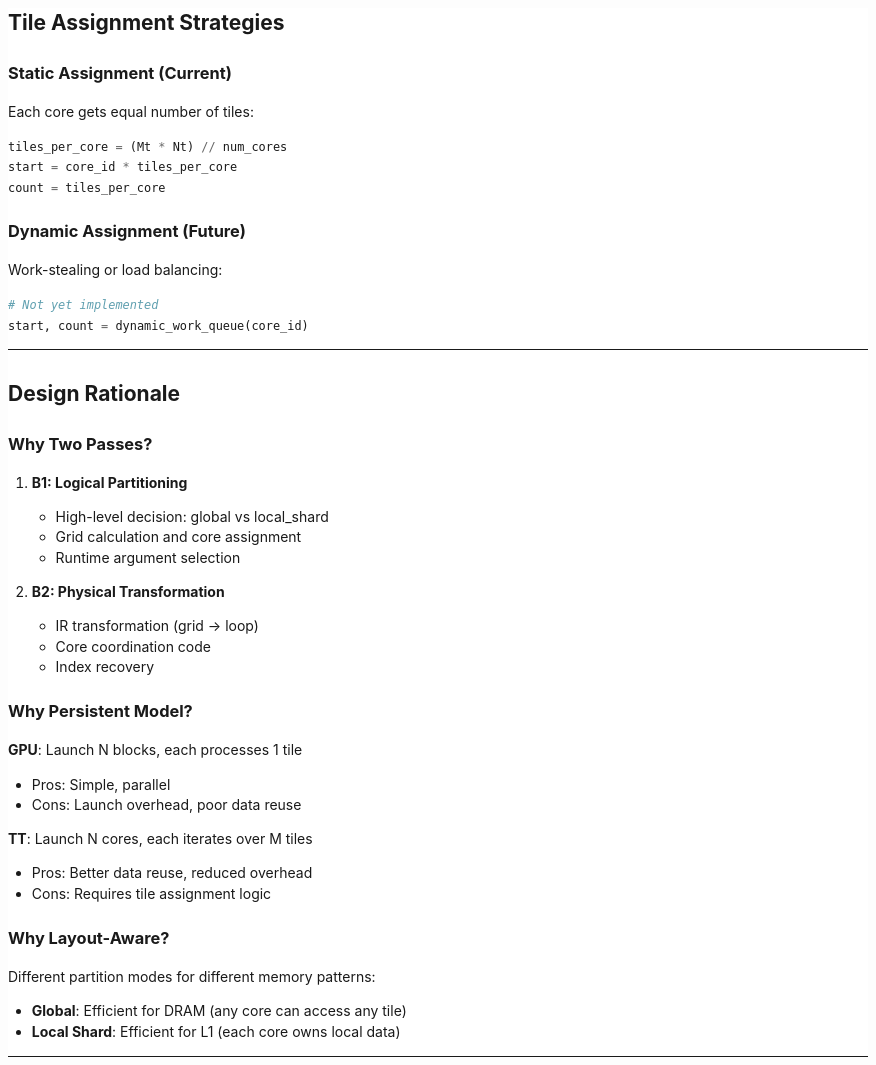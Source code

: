 
## Tile Assignment Strategies

### Static Assignment (Current)
Each core gets equal number of tiles:
```python
tiles_per_core = (Mt * Nt) // num_cores
start = core_id * tiles_per_core
count = tiles_per_core
```

### Dynamic Assignment (Future)
Work-stealing or load balancing:
```python
# Not yet implemented
start, count = dynamic_work_queue(core_id)
```

---

## Design Rationale

### Why Two Passes?

1. **B1: Logical Partitioning**
   - High-level decision: global vs local_shard
   - Grid calculation and core assignment
   - Runtime argument selection

2. **B2: Physical Transformation**
   - IR transformation (grid → loop)
   - Core coordination code
   - Index recovery

### Why Persistent Model?

**GPU**: Launch N blocks, each processes 1 tile
- Pros: Simple, parallel
- Cons: Launch overhead, poor data reuse

**TT**: Launch N cores, each iterates over M tiles
- Pros: Better data reuse, reduced overhead
- Cons: Requires tile assignment logic

### Why Layout-Aware?

Different partition modes for different memory patterns:
- **Global**: Efficient for DRAM (any core can access any tile)
- **Local Shard**: Efficient for L1 (each core owns local data)

---
